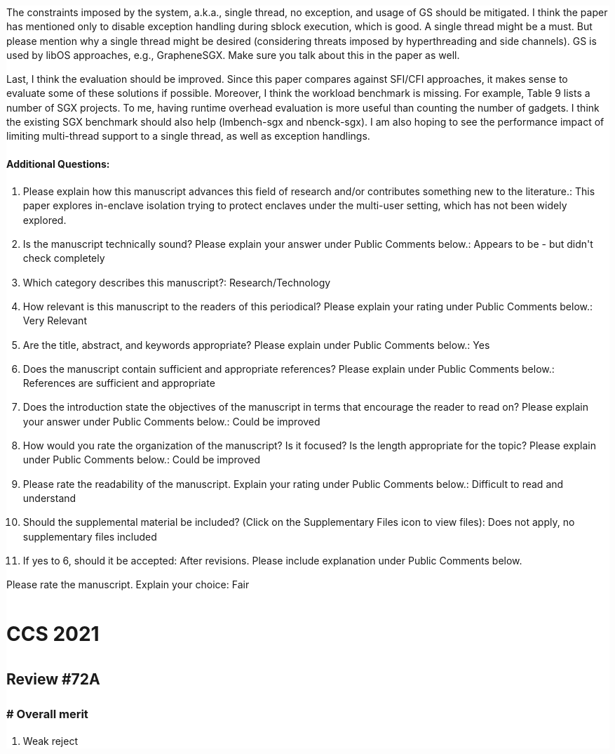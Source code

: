 The constraints imposed by the system, a.k.a., single thread, no exception, and usage of GS should be mitigated. I think the paper has mentioned only to disable exception handling during sblock execution, which is good. A single thread might be a must. But please mention why a single thread might be desired (considering threats imposed by hyperthreading and side channels). GS is used by libOS approaches, e.g., GrapheneSGX. Make sure you talk about this in the paper as well.

Last, I think the evaluation should be improved. Since this paper compares against SFI/CFI approaches, it makes sense to evaluate some of these solutions if possible. Moreover, I think the workload benchmark is missing. For example, Table 9 lists a number of SGX projects. To me, having runtime overhead evaluation is more useful than counting the number of gadgets. I think the existing SGX benchmark should also help (lmbench-sgx and nbenck-sgx). I am also hoping to see the performance impact of limiting multi-thread support to a single thread, as well as exception handlings.

#### Additional Questions:

1.  Please explain how this manuscript advances this field of research and/or contributes something new to the literature.: This paper explores in-enclave isolation trying to protect enclaves under the multi-user setting, which has not been widely explored.

2. Is the manuscript technically sound? Please explain your answer under Public Comments below.: Appears to be - but didn't check completely

1. Which category describes this manuscript?: Research/Technology

2. How relevant is this manuscript to the readers of this periodical? Please explain your rating under Public Comments below.: Very Relevant

1. Are the title, abstract, and keywords appropriate? Please explain under Public Comments below.: Yes

2. Does the manuscript contain sufficient and appropriate references? Please explain under Public Comments below.: References are sufficient and appropriate

3. Does the introduction state the objectives of the manuscript in terms that encourage the reader to read on? Please explain your answer under Public Comments below.: Could be improved

4. How would you rate the organization of the manuscript? Is it focused? Is the length appropriate for the topic? Please explain under Public Comments below.: Could be improved

5. Please rate the readability of the manuscript. Explain your rating under Public Comments below.: Difficult to read and understand

6. Should the supplemental material be included? (Click on the Supplementary Files icon to view files): Does not apply, no supplementary files included

7. If yes to 6, should it be accepted: After revisions.  Please include explanation under Public Comments below.

Please rate the manuscript. Explain your choice: Fair


# CCS 2021

## Review #72A


### # Overall merit
1. Weak reject
